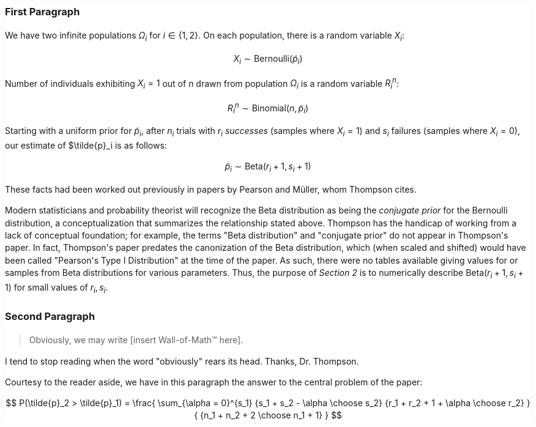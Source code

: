 ### First Paragraph

We have two infinite populations $\Omega_i$ for $i \in \{ 1, 2 \}$.
On each population, there is a random variable $X_i$:

$$
X_i \sim \textrm{Bernoulli}(\tilde{p}_i)
$$

Number of individuals exhibiting $X_i = 1$ out of $n$ drawn from population $\Omega_i$ is a random variable $R_i^n$:

$$
R_i^n \sim \textrm{Binomial}(n, \tilde{p}_i)
$$

Starting with a uniform prior for $\tilde{p}_i$, after $n_i$ trials with $r_i$ _successes_ (samples where $X_i = 1$) and $s_i$ failures (samples where $X_i = 0$), our estimate of $\tilde{p}_i is as follows:

$$
\tilde{p}_i \sim \mathrm{Beta}(r_i + 1, s_i + 1)
$$

These facts had been worked out previously in papers by Pearson and Müller, whom Thompson cites.

Modern statisticians and probability theorist will recognize the Beta distribution as being the _conjugate prior_ for the Bernoulli distribution, a conceptualization that summarizes the relationship stated above.
Thompson has the handicap of working from a lack of conceptual foundation; for example, the terms "Beta distribution" and "conjugate prior" do not appear in Thompson's paper.
In fact, Thompson's paper predates the canonization of the Beta distribution, which (when scaled and shifted) would have been called "Pearson's Type I Distribution" at the time of the paper.
As such, there were no tables available giving values for or samples from Beta distributions for various parameters.
Thus, the purpose of _Section 2_ is to numerically describe $\mathrm{Beta}(r_i + 1, s_i + 1)$ for small values of $r_i, s_i$.

### Second Paragraph

> Obviously, we may write [insert Wall-of-Math™ here].

I tend to stop reading when the word "obviously" rears its head.
Thanks, Dr. Thompson.

Courtesy to the reader aside, we have in this paragraph the answer to the central problem of the paper:

$$
P(\tilde{p}_2 > \tilde{p}_1) = \frac{
  \sum_{\alpha = 0}^{s_1} {s_1 + s_2 - \alpha \choose s_2} {r_1 + r_2 + 1 + \alpha \choose r_2}
}{
  {n_1 + n_2 + 2 \choose n_1 + 1}
}
$$
